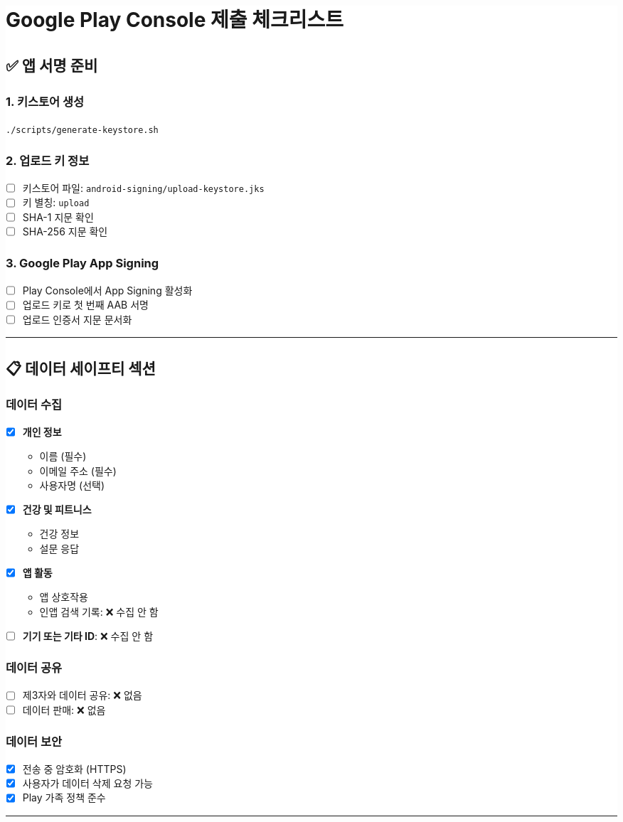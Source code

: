 # Google Play Console 제출 체크리스트

## ✅ 앱 서명 준비

### 1. 키스토어 생성
```bash
./scripts/generate-keystore.sh
```

### 2. 업로드 키 정보
- [ ] 키스토어 파일: `android-signing/upload-keystore.jks`
- [ ] 키 별칭: `upload`
- [ ] SHA-1 지문 확인
- [ ] SHA-256 지문 확인

### 3. Google Play App Signing
- [ ] Play Console에서 App Signing 활성화
- [ ] 업로드 키로 첫 번째 AAB 서명
- [ ] 업로드 인증서 지문 문서화

---

## 📋 데이터 세이프티 섹션

### 데이터 수집
- [x] **개인 정보**
  - 이름 (필수)
  - 이메일 주소 (필수)
  - 사용자명 (선택)

- [x] **건강 및 피트니스**
  - 건강 정보
  - 설문 응답

- [x] **앱 활동**
  - 앱 상호작용
  - 인앱 검색 기록: ❌ 수집 안 함

- [ ] **기기 또는 기타 ID**: ❌ 수집 안 함

### 데이터 공유
- [ ] 제3자와 데이터 공유: ❌ 없음
- [ ] 데이터 판매: ❌ 없음

### 데이터 보안
- [x] 전송 중 암호화 (HTTPS)
- [x] 사용자가 데이터 삭제 요청 가능
- [x] Play 가족 정책 준수

---